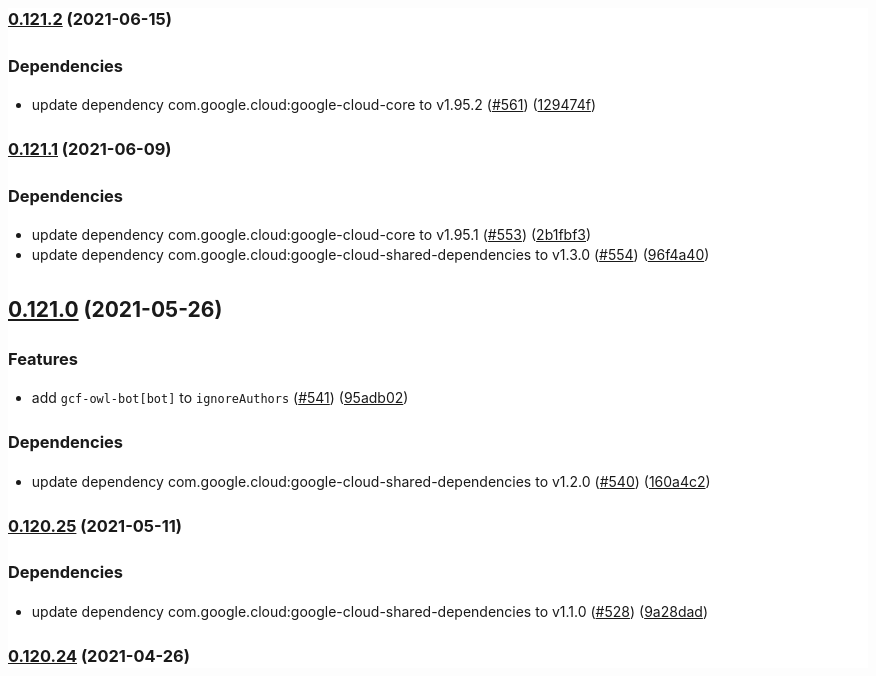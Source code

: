 ### [0.121.2](https://www.github.com/googleapis/java-errorreporting/compare/v0.121.1...v0.121.2) (2021-06-15)


### Dependencies

* update dependency com.google.cloud:google-cloud-core to v1.95.2 ([#561](https://www.github.com/googleapis/java-errorreporting/issues/561)) ([129474f](https://www.github.com/googleapis/java-errorreporting/commit/129474f050530f67a37ad842160f478636e18265))

### [0.121.1](https://www.github.com/googleapis/java-errorreporting/compare/v0.121.0...v0.121.1) (2021-06-09)


### Dependencies

* update dependency com.google.cloud:google-cloud-core to v1.95.1 ([#553](https://www.github.com/googleapis/java-errorreporting/issues/553)) ([2b1fbf3](https://www.github.com/googleapis/java-errorreporting/commit/2b1fbf35abb22fadf09e4cd06e9a9db9e404db8c))
* update dependency com.google.cloud:google-cloud-shared-dependencies to v1.3.0 ([#554](https://www.github.com/googleapis/java-errorreporting/issues/554)) ([96f4a40](https://www.github.com/googleapis/java-errorreporting/commit/96f4a40118e5ac8a4665a5a8534c6e03ca97abb0))

## [0.121.0](https://www.github.com/googleapis/java-errorreporting/compare/v0.120.25...v0.121.0) (2021-05-26)


### Features

* add `gcf-owl-bot[bot]` to `ignoreAuthors` ([#541](https://www.github.com/googleapis/java-errorreporting/issues/541)) ([95adb02](https://www.github.com/googleapis/java-errorreporting/commit/95adb02e2f03c0116789c33adf4247475c5caa3d))


### Dependencies

* update dependency com.google.cloud:google-cloud-shared-dependencies to v1.2.0 ([#540](https://www.github.com/googleapis/java-errorreporting/issues/540)) ([160a4c2](https://www.github.com/googleapis/java-errorreporting/commit/160a4c207c598bd092baef6e48ccd75517d8c3ba))

### [0.120.25](https://www.github.com/googleapis/java-errorreporting/compare/v0.120.24...v0.120.25) (2021-05-11)


### Dependencies

* update dependency com.google.cloud:google-cloud-shared-dependencies to v1.1.0 ([#528](https://www.github.com/googleapis/java-errorreporting/issues/528)) ([9a28dad](https://www.github.com/googleapis/java-errorreporting/commit/9a28dad9005fc93fb152f409d8746a226a9394f4))

### [0.120.24](https://www.github.com/googleapis/java-errorreporting/compare/v0.120.23...v0.120.24) (2021-04-26)
